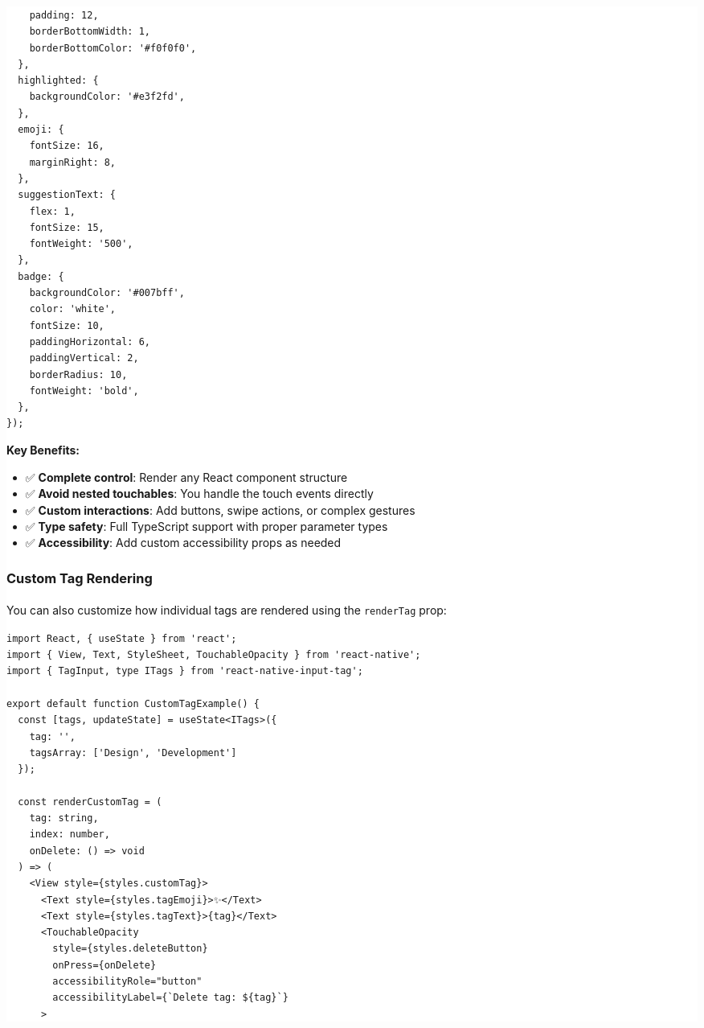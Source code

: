 ```tsx
    padding: 12,
    borderBottomWidth: 1,
    borderBottomColor: '#f0f0f0',
  },
  highlighted: {
    backgroundColor: '#e3f2fd',
  },
  emoji: {
    fontSize: 16,
    marginRight: 8,
  },
  suggestionText: {
    flex: 1,
    fontSize: 15,
    fontWeight: '500',
  },
  badge: {
    backgroundColor: '#007bff',
    color: 'white',
    fontSize: 10,
    paddingHorizontal: 6,
    paddingVertical: 2,
    borderRadius: 10,
    fontWeight: 'bold',
  },
});
```

**Key Benefits:**
- ✅ **Complete control**: Render any React component structure
- ✅ **Avoid nested touchables**: You handle the touch events directly
- ✅ **Custom interactions**: Add buttons, swipe actions, or complex gestures
- ✅ **Type safety**: Full TypeScript support with proper parameter types
- ✅ **Accessibility**: Add custom accessibility props as needed

### Custom Tag Rendering

You can also customize how individual tags are rendered using the `renderTag` prop:

```tsx
import React, { useState } from 'react';
import { View, Text, StyleSheet, TouchableOpacity } from 'react-native';
import { TagInput, type ITags } from 'react-native-input-tag';

export default function CustomTagExample() {
  const [tags, updateState] = useState<ITags>({
    tag: '',
    tagsArray: ['Design', 'Development']
  });

  const renderCustomTag = (
    tag: string,
    index: number,
    onDelete: () => void
  ) => (
    <View style={styles.customTag}>
      <Text style={styles.tagEmoji}>✨</Text>
      <Text style={styles.tagText}>{tag}</Text>
      <TouchableOpacity
        style={styles.deleteButton}
        onPress={onDelete}
        accessibilityRole="button"
        accessibilityLabel={`Delete tag: ${tag}`}
      >
```